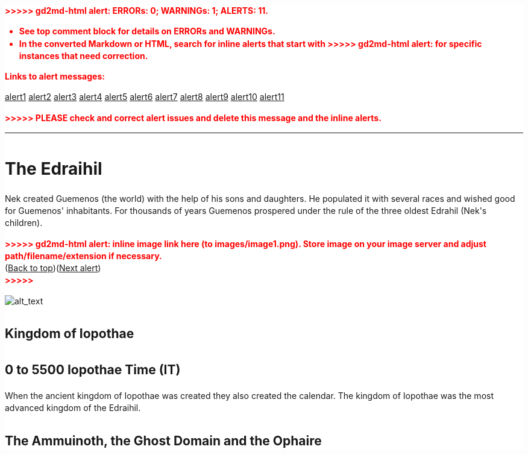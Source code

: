 




<p style="color: red; font-weight: bold">>>>>>  gd2md-html alert:  ERRORs: 0; WARNINGs: 1; ALERTS: 11.</p>
<ul style="color: red; font-weight: bold"><li>See top comment block for details on ERRORs and WARNINGs. <li>In the converted Markdown or HTML, search for inline alerts that start with >>>>>  gd2md-html alert:  for specific instances that need correction.</ul>

<p style="color: red; font-weight: bold">Links to alert messages:</p><a href="#gdcalert1">alert1</a>
<a href="#gdcalert2">alert2</a>
<a href="#gdcalert3">alert3</a>
<a href="#gdcalert4">alert4</a>
<a href="#gdcalert5">alert5</a>
<a href="#gdcalert6">alert6</a>
<a href="#gdcalert7">alert7</a>
<a href="#gdcalert8">alert8</a>
<a href="#gdcalert9">alert9</a>
<a href="#gdcalert10">alert10</a>
<a href="#gdcalert11">alert11</a>

<p style="color: red; font-weight: bold">>>>>> PLEASE check and correct alert issues and delete this message and the inline alerts.<hr></p>



# The Edraihil

Nek created Guemenos (the world) with the help of his sons and daughters. He populated it with several races and wished good for Guemenos' inhabitants. For thousands of years Guemenos prospered under the rule of the three oldest Edrahil (Nek's children).



<p id="gdcalert1" ><span style="color: red; font-weight: bold">>>>>>  gd2md-html alert: inline image link here (to images/image1.png). Store image on your image server and adjust path/filename/extension if necessary. </span><br>(<a href="#">Back to top</a>)(<a href="#gdcalert2">Next alert</a>)<br><span style="color: red; font-weight: bold">>>>>> </span></p>


![alt_text](images/image1.png "image_tooltip")



## Kingdom of Iopothae


## 0 to 5500 Iopothae Time (IT)

When the ancient kingdom of Iopothae was created they also created the calendar. The kingdom of Iopothae was the most advanced kingdom of the Edraihil.


## The Ammuinoth, the Ghost Domain and the Ophaire
